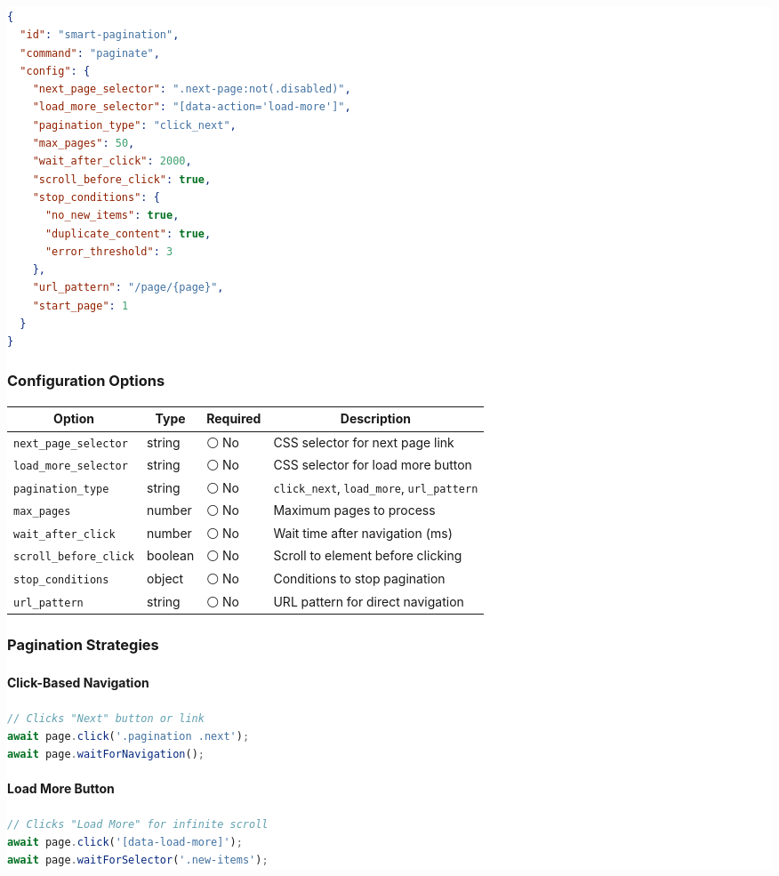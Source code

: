 ```json
{
  "id": "smart-pagination",
  "command": "paginate", 
  "config": {
    "next_page_selector": ".next-page:not(.disabled)",
    "load_more_selector": "[data-action='load-more']",
    "pagination_type": "click_next",
    "max_pages": 50,
    "wait_after_click": 2000,
    "scroll_before_click": true,
    "stop_conditions": {
      "no_new_items": true,
      "duplicate_content": true,
      "error_threshold": 3
    },
    "url_pattern": "/page/{page}",
    "start_page": 1
  }
}
```

### Configuration Options

| Option | Type | Required | Description |
|--------|------|----------|-------------|
| `next_page_selector` | string | ⚪ No | CSS selector for next page link |
| `load_more_selector` | string | ⚪ No | CSS selector for load more button |
| `pagination_type` | string | ⚪ No | `click_next`, `load_more`, `url_pattern` |
| `max_pages` | number | ⚪ No | Maximum pages to process |
| `wait_after_click` | number | ⚪ No | Wait time after navigation (ms) |
| `scroll_before_click` | boolean | ⚪ No | Scroll to element before clicking |
| `stop_conditions` | object | ⚪ No | Conditions to stop pagination |
| `url_pattern` | string | ⚪ No | URL pattern for direct navigation |

### Pagination Strategies

#### Click-Based Navigation
```javascript
// Clicks "Next" button or link
await page.click('.pagination .next');
await page.waitForNavigation();
```

#### Load More Button
```javascript
// Clicks "Load More" for infinite scroll
await page.click('[data-load-more]');
await page.waitForSelector('.new-items');
```
